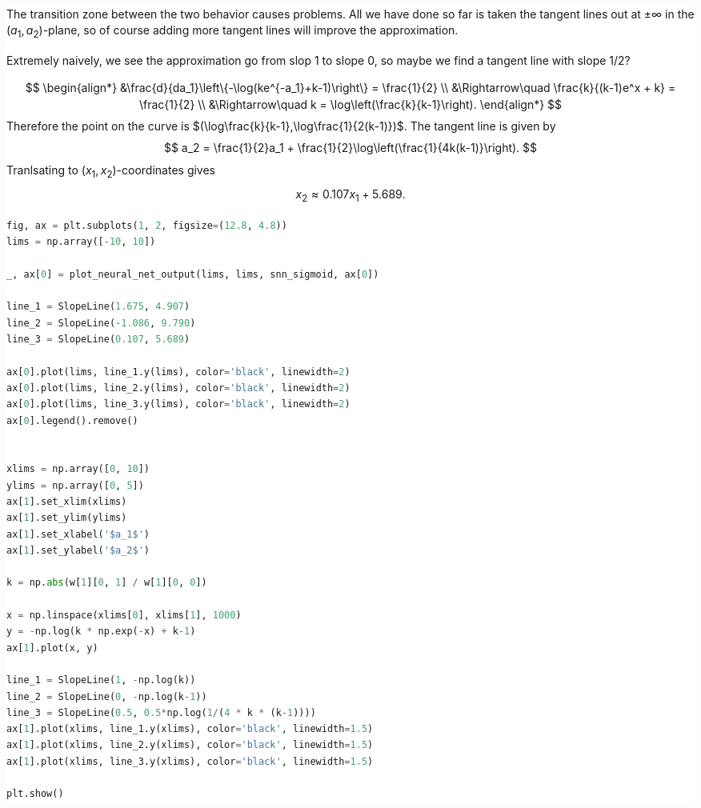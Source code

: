 
The transition zone between the two behavior causes problems. 
All we have done so far is taken the tangent lines out at $\pm\infty$
in the $(a_1, a_2)$-plane, so of course adding more tangent lines will
improve the approximation.

Extremely naively, we see the approximation go from slop 1 to slope 0,
so maybe we find a tangent line with slope 1/2?

$$
\begin{align*}
    &\frac{d}{da_1}\left\{-\log(ke^{-a_1}+k-1)\right\} = \frac{1}{2} \\
    &\Rightarrow\quad \frac{k}{(k-1)e^x + k} = \frac{1}{2} \\
    &\Rightarrow\quad k = \log\left(\frac{k}{k-1}\right).
\end{align*}
$$
Therefore the point on the curve is $(\log\frac{k}{k-1},\log\frac{1}{2(k-1)})$. The
tangent line is given by
$$
    a_2 = \frac{1}{2}a_1 + \frac{1}{2}\log\left(\frac{1}{4k(k-1)}\right).
$$
Tranlsating to $(x_1, x_2)$-coordinates gives
$$
    x_2 \approx 0.107 x_1 + 5.689.
$$

```python
fig, ax = plt.subplots(1, 2, figsize=(12.8, 4.8))
lims = np.array([-10, 10])

_, ax[0] = plot_neural_net_output(lims, lims, snn_sigmoid, ax[0])

line_1 = SlopeLine(1.675, 4.907)
line_2 = SlopeLine(-1.086, 9.790)
line_3 = SlopeLine(0.107, 5.689)

ax[0].plot(lims, line_1.y(lims), color='black', linewidth=2)
ax[0].plot(lims, line_2.y(lims), color='black', linewidth=2)
ax[0].plot(lims, line_3.y(lims), color='black', linewidth=2)
ax[0].legend().remove()


xlims = np.array([0, 10])
ylims = np.array([0, 5])
ax[1].set_xlim(xlims)
ax[1].set_ylim(ylims)
ax[1].set_xlabel('$a_1$')
ax[1].set_ylabel('$a_2$')

k = np.abs(w[1][0, 1] / w[1][0, 0])

x = np.linspace(xlims[0], xlims[1], 1000)
y = -np.log(k * np.exp(-x) + k-1)
ax[1].plot(x, y)

line_1 = SlopeLine(1, -np.log(k))
line_2 = SlopeLine(0, -np.log(k-1))
line_3 = SlopeLine(0.5, 0.5*np.log(1/(4 * k * (k-1))))
ax[1].plot(xlims, line_1.y(xlims), color='black', linewidth=1.5)
ax[1].plot(xlims, line_2.y(xlims), color='black', linewidth=1.5)
ax[1].plot(xlims, line_3.y(xlims), color='black', linewidth=1.5)

plt.show()
```
